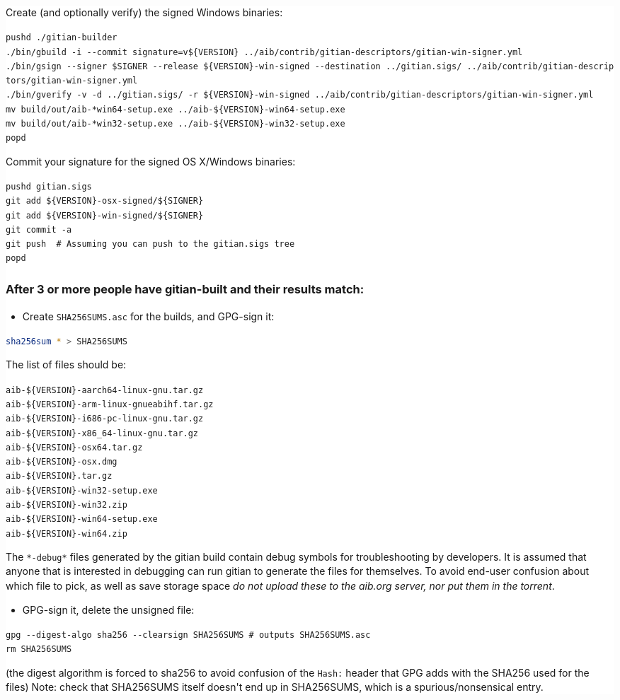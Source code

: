 Create (and optionally verify) the signed Windows binaries:

    pushd ./gitian-builder
    ./bin/gbuild -i --commit signature=v${VERSION} ../aib/contrib/gitian-descriptors/gitian-win-signer.yml
    ./bin/gsign --signer $SIGNER --release ${VERSION}-win-signed --destination ../gitian.sigs/ ../aib/contrib/gitian-descriptors/gitian-win-signer.yml
    ./bin/gverify -v -d ../gitian.sigs/ -r ${VERSION}-win-signed ../aib/contrib/gitian-descriptors/gitian-win-signer.yml
    mv build/out/aib-*win64-setup.exe ../aib-${VERSION}-win64-setup.exe
    mv build/out/aib-*win32-setup.exe ../aib-${VERSION}-win32-setup.exe
    popd

Commit your signature for the signed OS X/Windows binaries:

    pushd gitian.sigs
    git add ${VERSION}-osx-signed/${SIGNER}
    git add ${VERSION}-win-signed/${SIGNER}
    git commit -a
    git push  # Assuming you can push to the gitian.sigs tree
    popd

### After 3 or more people have gitian-built and their results match:

- Create `SHA256SUMS.asc` for the builds, and GPG-sign it:

```bash
sha256sum * > SHA256SUMS
```

The list of files should be:
```
aib-${VERSION}-aarch64-linux-gnu.tar.gz
aib-${VERSION}-arm-linux-gnueabihf.tar.gz
aib-${VERSION}-i686-pc-linux-gnu.tar.gz
aib-${VERSION}-x86_64-linux-gnu.tar.gz
aib-${VERSION}-osx64.tar.gz
aib-${VERSION}-osx.dmg
aib-${VERSION}.tar.gz
aib-${VERSION}-win32-setup.exe
aib-${VERSION}-win32.zip
aib-${VERSION}-win64-setup.exe
aib-${VERSION}-win64.zip
```
The `*-debug*` files generated by the gitian build contain debug symbols
for troubleshooting by developers. It is assumed that anyone that is interested
in debugging can run gitian to generate the files for themselves. To avoid
end-user confusion about which file to pick, as well as save storage
space *do not upload these to the aib.org server, nor put them in the torrent*.

- GPG-sign it, delete the unsigned file:
```
gpg --digest-algo sha256 --clearsign SHA256SUMS # outputs SHA256SUMS.asc
rm SHA256SUMS
```
(the digest algorithm is forced to sha256 to avoid confusion of the `Hash:` header that GPG adds with the SHA256 used for the files)
Note: check that SHA256SUMS itself doesn't end up in SHA256SUMS, which is a spurious/nonsensical entry.
